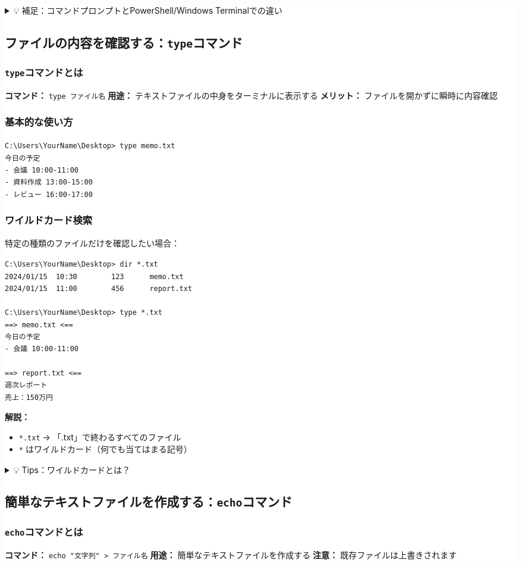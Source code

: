 <details><summary>💡 補足：コマンドプロンプトとPowerShell/Windows Terminalでの違い</summary></details>

## ファイルの内容を確認する：`type`コマンド

### `type`コマンドとは

**コマンド：** `type ファイル名`
**用途：** テキストファイルの中身をターミナルに表示する
**メリット：** ファイルを開かずに瞬時に内容確認

### 基本的な使い方

```
C:\Users\YourName\Desktop> type memo.txt
今日の予定
- 会議 10:00-11:00
- 資料作成 13:00-15:00
- レビュー 16:00-17:00
```

### ワイルドカード検索

特定の種類のファイルだけを確認したい場合：

```
C:\Users\YourName\Desktop> dir *.txt
2024/01/15  10:30        123      memo.txt
2024/01/15  11:00        456      report.txt

C:\Users\YourName\Desktop> type *.txt
==> memo.txt <==
今日の予定
- 会議 10:00-11:00

==> report.txt <==
週次レポート
売上：150万円
```

**解説：**
- `*.txt` → 「.txt」で終わるすべてのファイル
- `*` はワイルドカード（何でも当てはまる記号）

<details><summary>💡 Tips：ワイルドカードとは？</summary></details>

## 簡単なテキストファイルを作成する：`echo`コマンド

### `echo`コマンドとは

**コマンド：** `echo "文字列" > ファイル名`
**用途：** 簡単なテキストファイルを作成する
**注意：** 既存ファイルは上書きされます
